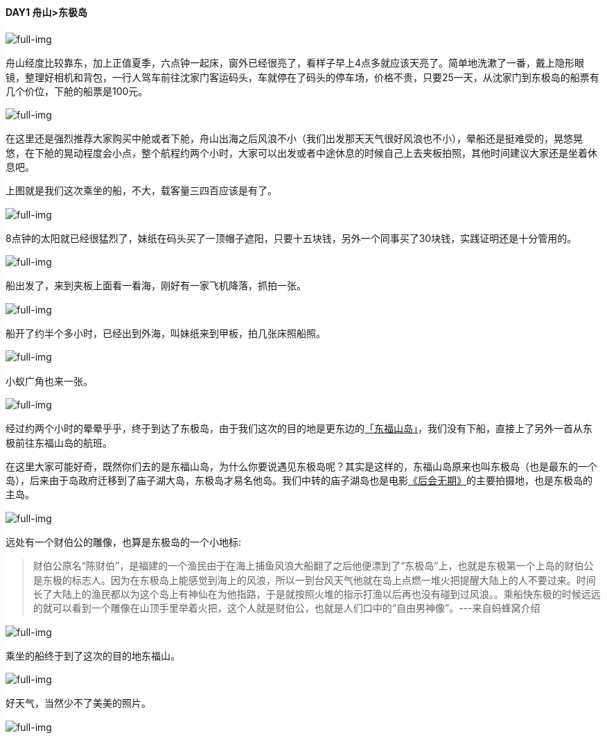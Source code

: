 #### DAY1 舟山>东极岛

![full-img](https://c2.llyz.xyz/blog/2016/07/dongji/day1/A7S2-D1-04041.jpg)

舟山经度比较靠东，加上正值夏季，六点钟一起床，窗外已经很亮了，看样子早上4点多就应该天亮了。简单地洗漱了一番，戴上隐形眼镜，整理好相机和背包，一行人驾车前往沈家门客运码头，车就停在了码头的停车场，价格不贵，只要25一天，从沈家门到东极岛的船票有几个价位，下舱的船票是100元。

![full-img](https://c2.llyz.xyz/blog/2016/07/dongji/day1/A7S2-D1-04043.jpg)

在这里还是强烈推荐大家购买中舱或者下舱，舟山出海之后风浪不小（我们出发那天天气很好风浪也不小），晕船还是挺难受的，晃悠晃悠，在下舱的晃动程度会小点，整个航程约两个小时，大家可以出发或者中途休息的时候自己上去夹板拍照，其他时间建议大家还是坐着休息吧。

上图就是我们这次乘坐的船，不大，载客量三四百应该是有了。

![full-img](https://c2.llyz.xyz/blog/2016/07/dongji/day1/A7S2-D1-04051.jpg)

8点钟的太阳就已经很猛烈了，妹纸在码头买了一顶帽子遮阳，只要十五块钱，另外一个同事买了30块钱，实践证明还是十分管用的。

![full-img](https://c2.llyz.xyz/blog/2016/07/dongji/day1/A7S2-D1-04066.jpg)

船出发了，来到夹板上面看一看海，刚好有一家飞机降落，抓拍一张。

![full-img](https://c2.llyz.xyz/blog/2016/07/dongji/day1/A7S2-D1-04090.jpg)

船开了约半个多小时，已经出到外海，叫妹纸来到甲板，拍几张床照船照。

![full-img](https://c2.llyz.xyz/blog/2016/07/dongji/yi/YI-D1-0025.jpg)

小蚁广角也来一张。

![full-img](https://c2.llyz.xyz/blog/2016/07/dongji/day1/A7S2-D1-04115.jpg)

经过约两个小时的晕晕乎乎，终于到达了东极岛，由于我们这次的目的地是更东边的[「东福山岛」](https://www.mafengwo.cn/poi/6444250.html)，我们没有下船，直接上了另外一首从东极前往东福山岛的航班。

在这里大家可能好奇，既然你们去的是东福山岛，为什么你要说遇见东极岛呢？其实是这样的，东福山岛原来也叫东极岛（也是最东的一个岛），后来由于岛政府迁移到了庙子湖大岛，东极岛才易名他岛。我们中转的庙子湖岛也是电影[《后会无期》](https://movie.douban.com/subject/25805741/)的主要拍摄地，也是东极岛的主岛。

![full-img](https://c2.llyz.xyz/blog/2016/07/dongji/day1/A7S2-D1-04119.jpg)

远处有一个财伯公的雕像，也算是东极岛的一个小地标:

> 财伯公原名“陈财伯”，是福建的一个渔民由于在海上捕鱼风浪大船翻了之后他便漂到了“东极岛”上，也就是东极第一个上岛的财伯公是东极的标志人。因为在东极岛上能感觉到海上的风浪，所以一到台风天气他就在岛上点燃一堆火把提醒大陆上的人不要过来。时间长了大陆上的渔民都以为这个岛上有神仙在为他指路，于是就按照火堆的指示打渔以后再也没有碰到过风浪。。乘船快东极的时候远远的就可以看到一个雕像在山顶手里举着火把，这个人就是财伯公，也就是人们口中的“自由男神像”。---来自蚂蜂窝介绍

![full-img](https://c2.llyz.xyz/blog/2016/07/dongji/day1/A7S2-D1-04139.jpg)

乘坐的船终于到了这次的目的地东福山。

![full-img](https://c2.llyz.xyz/blog/2016/07/dongji/day1/A7S2-D1-04138.jpg)

好天气，当然少不了美美的照片。

![full-img](https://c2.llyz.xyz/blog/2016/07/dongji/day1/A7S2-D1-04150.jpg)
